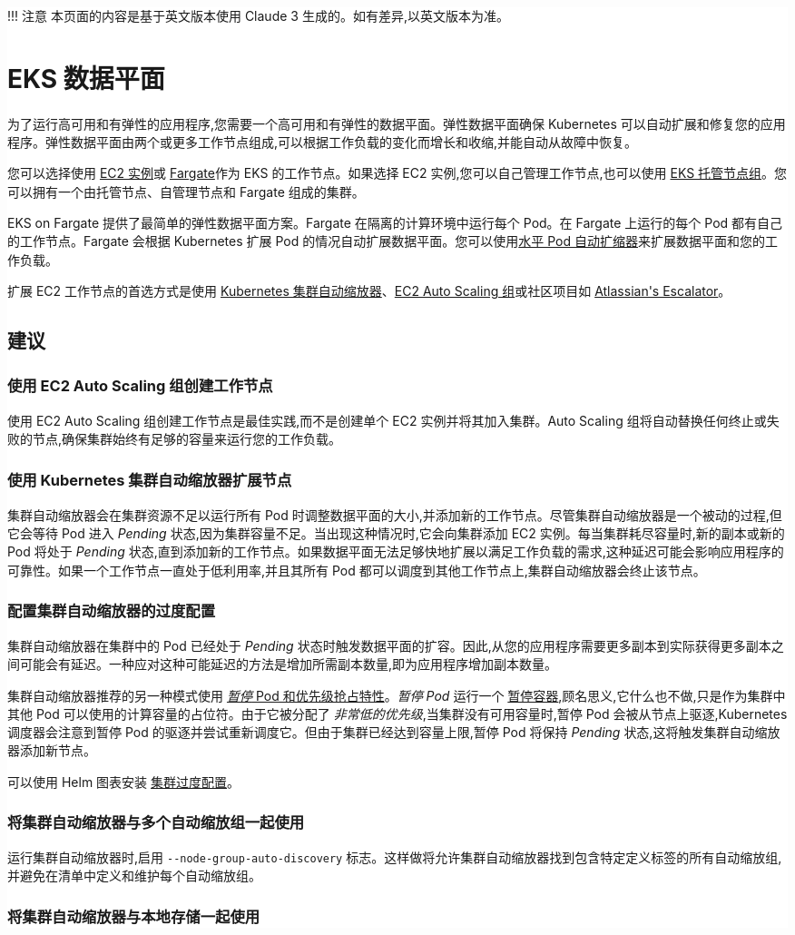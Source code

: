 !!! 注意
    本页面的内容是基于英文版本使用 Claude 3 生成的。如有差异,以英文版本为准。

# EKS 数据平面

为了运行高可用和有弹性的应用程序,您需要一个高可用和有弹性的数据平面。弹性数据平面确保 Kubernetes 可以自动扩展和修复您的应用程序。弹性数据平面由两个或更多工作节点组成,可以根据工作负载的变化而增长和收缩,并能自动从故障中恢复。

您可以选择使用 [EC2 实例](https://docs.aws.amazon.com/eks/latest/userguide/worker.html)或 [Fargate](https://docs.aws.amazon.com/eks/latest/userguide/fargate.html)作为 EKS 的工作节点。如果选择 EC2 实例,您可以自己管理工作节点,也可以使用 [EKS 托管节点组](https://docs.aws.amazon.com/eks/latest/userguide/managed-node-groups.html)。您可以拥有一个由托管节点、自管理节点和 Fargate 组成的集群。

EKS on Fargate 提供了最简单的弹性数据平面方案。Fargate 在隔离的计算环境中运行每个 Pod。在 Fargate 上运行的每个 Pod 都有自己的工作节点。Fargate 会根据 Kubernetes 扩展 Pod 的情况自动扩展数据平面。您可以使用[水平 Pod 自动扩缩器](https://docs.aws.amazon.com/eks/latest/userguide/horizontal-pod-autoscaler.html)来扩展数据平面和您的工作负载。

扩展 EC2 工作节点的首选方式是使用 [Kubernetes 集群自动缩放器](https://github.com/kubernetes/autoscaler/blob/master/cluster-autoscaler/cloudprovider/aws/README.md)、[EC2 Auto Scaling 组](https://docs.aws.amazon.com/autoscaling/ec2/userguide/AutoScalingGroup.html)或社区项目如 [Atlassian's Escalator](https://github.com/atlassian/escalator)。

## 建议

### 使用 EC2 Auto Scaling 组创建工作节点

使用 EC2 Auto Scaling 组创建工作节点是最佳实践,而不是创建单个 EC2 实例并将其加入集群。Auto Scaling 组将自动替换任何终止或失败的节点,确保集群始终有足够的容量来运行您的工作负载。

### 使用 Kubernetes 集群自动缩放器扩展节点

集群自动缩放器会在集群资源不足以运行所有 Pod 时调整数据平面的大小,并添加新的工作节点。尽管集群自动缩放器是一个被动的过程,但它会等待 Pod 进入 *Pending* 状态,因为集群容量不足。当出现这种情况时,它会向集群添加 EC2 实例。每当集群耗尽容量时,新的副本或新的 Pod 将处于 *Pending* 状态,直到添加新的工作节点。如果数据平面无法足够快地扩展以满足工作负载的需求,这种延迟可能会影响应用程序的可靠性。如果一个工作节点一直处于低利用率,并且其所有 Pod 都可以调度到其他工作节点上,集群自动缩放器会终止该节点。

### 配置集群自动缩放器的过度配置

集群自动缩放器在集群中的 Pod 已经处于 *Pending* 状态时触发数据平面的扩容。因此,从您的应用程序需要更多副本到实际获得更多副本之间可能会有延迟。一种应对这种可能延迟的方法是增加所需副本数量,即为应用程序增加副本数量。

集群自动缩放器推荐的另一种模式使用 [*暂停* Pod 和优先级抢占特性](https://github.com/kubernetes/autoscaler/blob/master/cluster-autoscaler/FAQ.md#how-can-i-configure-overprovisioning-with-cluster-autoscaler)。*暂停 Pod* 运行一个 [暂停容器](https://github.com/kubernetes/kubernetes/tree/master/build/pause),顾名思义,它什么也不做,只是作为集群中其他 Pod 可以使用的计算容量的占位符。由于它被分配了 *非常低的优先级*,当集群没有可用容量时,暂停 Pod 会被从节点上驱逐,Kubernetes 调度器会注意到暂停 Pod 的驱逐并尝试重新调度它。但由于集群已经达到容量上限,暂停 Pod 将保持 *Pending* 状态,这将触发集群自动缩放器添加新节点。

可以使用 Helm 图表安装 [集群过度配置](https://github.com/helm/charts/tree/master/stable/cluster-overprovisioner)。

### 将集群自动缩放器与多个自动缩放组一起使用

运行集群自动缩放器时,启用 `--node-group-auto-discovery` 标志。这样做将允许集群自动缩放器找到包含特定定义标签的所有自动缩放组,并避免在清单中定义和维护每个自动缩放组。

### 将集群自动缩放器与本地存储一起使用
